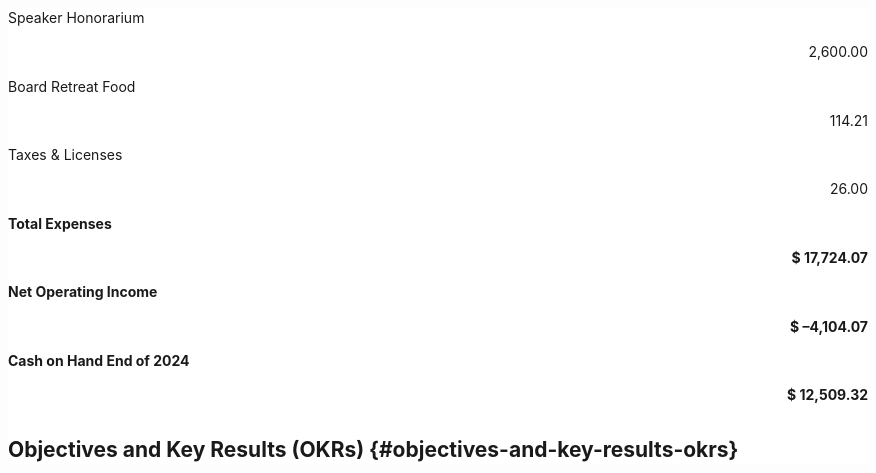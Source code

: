    </td>
  </tr>
  <tr>
   <td>Speaker Honorarium
   </td>
   <td><p style="text-align: right">
 2,600.00 </p>

   </td>
  </tr>
<tr>
   <td>Board Retreat Food
   </td>
   <td><p style="text-align: right">
114.21  </p>

   </td>
  </tr>
  <tr>
   <td>Taxes & Licenses
   </td>
   <td><p style="text-align: right">
 26.00  </p>

   </td>
  </tr>
  <tr>
   <td><strong>Total Expenses</strong>
   </td>
   <td><p style="text-align: right">
<strong>$ 17,724.07 </strong></p>

   </td>
  </tr>
  <tr>
   <td><strong>Net Operating Income</strong>
   </td>
   <td><p style="text-align: right">
<strong>$ –4,104.07</strong></p>

   </td>
  </tr>
  <tr>
   <td><strong>Cash on Hand End of 2024</strong>
   </td>
   <td><p style="text-align: right">
<strong>$ 12,509.32</strong></p>

   </td>
  </tr>
</table>



## Objectives and Key Results (OKRs) {#objectives-and-key-results-okrs}

